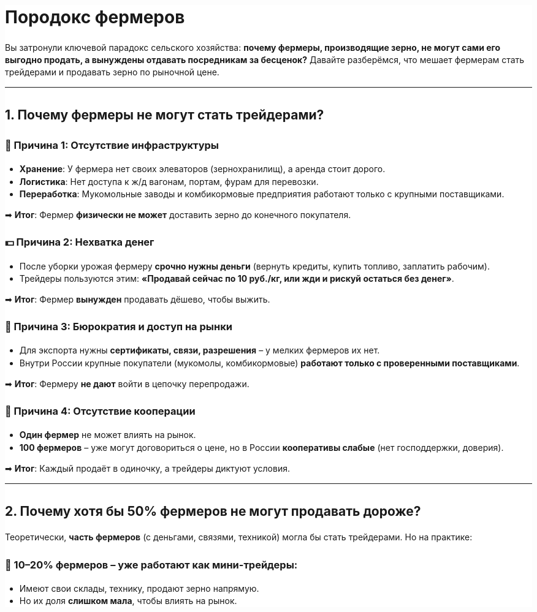 # Породокс фермеров
Вы затронули ключевой парадокс сельского хозяйства: **почему фермеры, производящие зерно, не могут сами его выгодно продать, а вынуждены отдавать посредникам за бесценок?** Давайте разберёмся, что мешает фермерам стать трейдерами и продавать зерно по рыночной цене.  

---

## **1. Почему фермеры не могут стать трейдерами?**  

### **🚜 Причина 1: Отсутствие инфраструктуры**  
- **Хранение**: У фермера нет своих элеваторов (зернохранилищ), а аренда стоит дорого.  
- **Логистика**: Нет доступа к ж/д вагонам, портам, фурам для перевозки.  
- **Переработка**: Мукомольные заводы и комбикормовые предприятия работают только с крупными поставщиками.  

➡ **Итог**: Фермер **физически не может** доставить зерно до конечного покупателя.  

### **💵 Причина 2: Нехватка денег**  
- После уборки урожая фермеру **срочно нужны деньги** (вернуть кредиты, купить топливо, заплатить рабочим).  
- Трейдеры пользуются этим: **«Продавай сейчас по 10 руб./кг, или жди и рискуй остаться без денег»**.  

➡ **Итог**: Фермер **вынужден** продавать дёшево, чтобы выжить.  

### **📜 Причина 3: Бюрократия и доступ на рынки**  
- Для экспорта нужны **сертификаты, связи, разрешения** – у мелких фермеров их нет.  
- Внутри России крупные покупатели (мукомолы, комбикормовые) **работают только с проверенными поставщиками**.  

➡ **Итог**: Фермеру **не дают** войти в цепочку перепродажи.  

### **🤝 Причина 4: Отсутствие кооперации**  
- **Один фермер** не может влиять на рынок.  
- **100 фермеров** – уже могут договориться о цене, но в России **кооперативы слабые** (нет господдержки, доверия).  

➡ **Итог**: Каждый продаёт в одиночку, а трейдеры диктуют условия.  

---

## **2. Почему хотя бы 50% фермеров не могут продавать дороже?**  

Теоретически, **часть фермеров** (с деньгами, связями, техникой) могла бы стать трейдерами. Но на практике:  

### **🔹 10–20% фермеров** – уже работают как мини-трейдеры:  
- Имеют свои склады, технику, продают зерно напрямую.  
- Но их доля **слишком мала**, чтобы влиять на рынок.  
